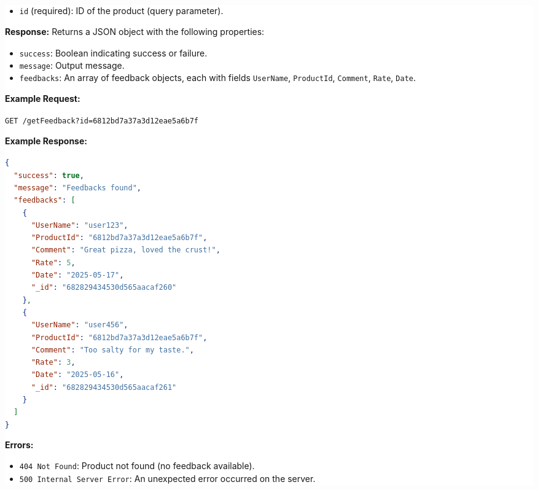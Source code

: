 - `id` (required): ID of the product (query parameter).

**Response:** Returns a JSON object with the following properties:

- `success`: Boolean indicating success or failure.
- `message`: Output message.
- `feedbacks`: An array of feedback objects, each with fields `UserName`, `ProductId`, `Comment`, `Rate`, `Date`.

**Example Request:**

```
GET /getFeedback?id=6812bd7a37a3d12eae5a6b7f
```

**Example Response:**

```json
{
  "success": true,
  "message": "Feedbacks found",
  "feedbacks": [
    {
      "UserName": "user123",
      "ProductId": "6812bd7a37a3d12eae5a6b7f",
      "Comment": "Great pizza, loved the crust!",
      "Rate": 5,
      "Date": "2025-05-17",
      "_id": "682829434530d565aacaf260"
    },
    {
      "UserName": "user456",
      "ProductId": "6812bd7a37a3d12eae5a6b7f",
      "Comment": "Too salty for my taste.",
      "Rate": 3,
      "Date": "2025-05-16",
      "_id": "682829434530d565aacaf261"
    }
  ]
}
```

**Errors:**

- `404 Not Found`: Product not found (no feedback available).
- `500 Internal Server Error`: An unexpected error occurred on the server.

